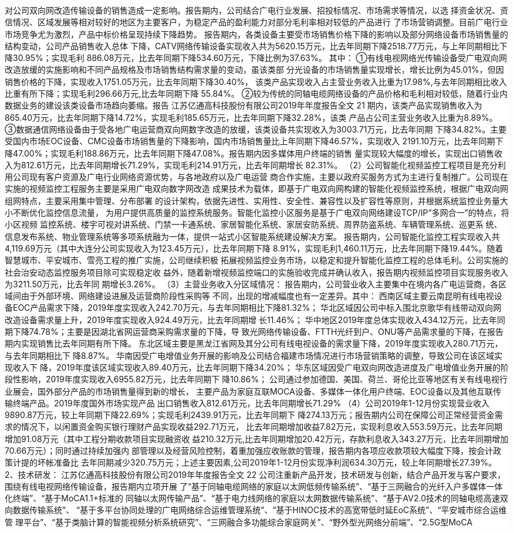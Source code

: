 对公司双向网改造传输设备的销售造成一定影响。报告期内，公司结合广电行业发展、招投标情况、市场需求等情况，以选
择资金状况、资信情况、区域发展等相对较好的地区为主要客户，为稳定产品的盈利能力对部分毛利率相对较低的产品进行
了市场营销调整。目前广电行业市场竞争尤为激烈，产品中标价格呈现持续下降趋势。
报告期内，各类设备主要受市场销售价格下降的影响以及部分网络设备市场销售量的结构变动，公司产品销售收入总体
下降，CATV网络传输设备实现收入共为5620.15万元，比去年同期下降2518.77万元，与上年同期相比下降30.95%；实现毛利
886.08万元，比去年同期下降534.60万元，下降比例为37.63%。
其中：
①有线电视网络光传输设备受广电双向网改造放缓的实施影响和不同产品规格及市场销售结构需求量的变动，虽该类部
分光设备的市场销售量实现增长，增长比例为45.01%，但因销售价格的下降，实现收入1751.05万元，比去年同期下降30.40%，
该类产品实现收入占主营业务收入比重为17.98%,与去年同期相比收入比重有所下降；实现毛利296.66万元,比去年同期下降
55.84%。
②较为传统的同轴电缆网络设备的产品价格和毛利相对较低，随着行业内数据业务的建设该类设备市场趋向萎缩。报告
江苏亿通高科技股份有限公司2019年年度报告全文
21
期内，该类产品实现销售收入为865.40万元，比去年同期下降14.72%，实现毛利185.65万元，比去年同期下降32.28%，该类
产品占公司主营业务收入比重为8.89%。
③数据通信网络设备由于受各地广电运营商双向网数字改造的放缓，该类设备共实现收入为3003.71万元，比去年同期
下降34.82%。主要受国内市场EOC设备、CMC设备市场销售量的下降影响，国内市场销售量比上年同期下降46.57%，实现收入
2191.10万元，比去年同期下降47.00%；实现毛利188.86万元，比去年同期下降47.08%。报告期内因多媒体用户终端的销售
量实现较大幅度的增长，实现出口销售收入为812.61万元，比去年同期增长71.29%，实现毛利214.91万元，比去年同期增长
82.31%。
（2）公司智能化视频监控工程项目是充分利用公司现有客户资源及广电行业网络资源优势，与各地政府以及广电运营
商合作实施，主要以政府买服务方式为主进行复制推广。公司现在实施的视频监控工程服务主要是采用广电双向数字网改造
成果技术为载体，即基于广电双向网构建的智能化视频监控系统，根据广电双向网组网特点，主要采用集中管理、分布部署
的设计架构，依据先进性、实用性、安全性、兼容性以及扩容性等原则，并根据系统监控业务量大小不断优化监控信息流量，
为用户提供高质量的监控系统服务。智能化监控小区服务是基于广电双向网络建设TCP/IP“多网合一”的特点，将小区视频
监控系统、楼宇可视对讲系统、门禁一卡通系统、家居智能化系统、家居安防系统、周界防盗系统、车辆管理系统、巡更系
统、信息发布系统、物业管理系统等多项系统融为一体，提供一站式小区智能系统建设解决方案。
报告期内，公司智能化监控工程实现收入共4,119.69万元（其中大连分公司实现收入为123.45万元），比去年同期下降
8.91%，实现毛利1,460.11万元，比去年同期下降19.44%。随着智慧城市、平安城市、雪亮工程的推广实施，公司继续积极
拓展视频监控业务市场，以稳定和提升智能化监控工程的总体毛利。公司实施的社会治安动态监控服务项目除可实现稳定收
益外，随着新增视频监控端口的实施验收完成并确认收入，报告期内视频监控项目实现服务收入为3211.50万元，比去年同
期增长3.26%。
（3）主营业务收入分区域情况：
报告期内，公司营业收入主要集中在境内各广电运营商，各区域间由于外部环境、网络建设进展及运营商阶段性采购等
不同，出现的增减幅度也有一定差异。其中：
西南区域主要云南昆明有线电视设备EOC产品需求下降，2019年度实现收入242.70万元，与去年同期相比下降81.32%；
华北区域因公司中标入围北京歌华有线带动双向网改造设备需求量上升，2019年度实现收入924.49万元，比去年同期增
长11.46%；
华中地区2019年度总体实现收入434.12万元，比去年同期下降74.78%；主要是因湖北省网运营商采购需求量的下降，导
致光网络传输设备、FTTH光纤到户、ONU等产品需求量的下降，在报告期内实现销售比去年同期有所下降。
东北区域主要是黑龙江省网及其分公司有线电视设备的需求量下降，2019年度实现收入280.71万元，与去年同期相比下
降8.87%。
华南因受广电增值业务开展的影响及公司结合福建市场情况进行市场营销策略的调整，导致公司在该区域实现收入下
降，2019年度该区域实现收入89.40万元，比去年同期下降34.20%；
华东区域因受广电双向网改造进度及广电增值业务开展的阶段性影响，2019年度实现收入6955.82万元，比去年同期下
降10.86%；
公司通过参加德国、美国、荷兰、哥伦比亚等地区有关有线电视行业展会，国外部分产品的市场销售量得到新的增长，
主要产品为家庭互联MOCA设备、多媒体一体化用户终端、EOC设备以及其他互联传输终端产品。2019年度国外市场实现产品
出口销售收入812.61万元，比去年同期增长71.29%
（4）公司2019年1-12月份实现营业收入9890.87万元，较上年同期下降22.69%；实现毛利2439.91万元，比去年同期下
降274.13万元；报告期内公司在保障公司正常经营资金需求的情况下，以闲置资金购买银行理财产品实现收益292.71万元，
比去年同期增加收益7.82万元，实现利息收入553.59万元，比去年同期增加91.08万元（其中工程分期收款项目实现融资收
益210.32万元,比去年同期增加20.42万元，存款利息收入343.27万元，比去年同期增加70.66万元）；同时通过持续加强内
部管理以及经营风险控制，着重加强应收账款的管理，报告期内各项应收款项较大幅度下降，按会计政策计提的坏帐准备比
去年同期减少320.75万元；上述主要因素,公司2019年1-12月份实现净利润634.30万元，较上年同期增长27.39%。
2、技术研发：
江苏亿通高科技股份有限公司2019年年度报告全文
22
公司注重新产品开发，技术研发与创新，结合产品开发与客户要求，围绕有线电视网络传输设备，报告期内立项开展
了“基于同轴电缆网络的家庭以太网低频传输系统”、“基于三网融合的光纤入户多媒体一体化终端”、“基于MoCA1.1+标准的
同轴以太网传输产品”、“基于电力线网络的家庭以太网数据传输系统”、“基于AV2.0技术的同轴电缆高速双向数据传输系统”、
“基于多平台协同处理的广电网络综合运维管理系统”、“基于HINOC技术的高宽带低时延EoC系统”、“平安城市综合运维管
理平台”、“基于类脑计算的智能视频分析系统研究”、“三网融合多功能综合家庭网关”、“野外型光网络分前端”、“2.5G型MoCA